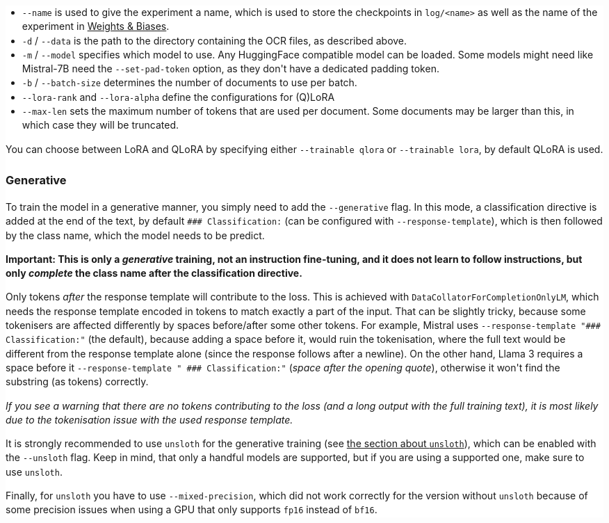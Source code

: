 - `--name` is used to give the experiment a name, which is used to store the checkpoints in `log/<name>` as well as the name of the experiment in [Weights & Biases][wandb].
- `-d` / `--data` is the path to the directory containing the OCR files, as described above.
- `-m` / `--model` specifies which model to use. Any HuggingFace compatible model can be loaded. Some models might need
  like Mistral-7B need the `--set-pad-token` option, as they don't have a dedicated padding token.
- `-b` / `--batch-size` determines the number of documents to use per batch.
- `--lora-rank` and `--lora-alpha` define the configurations for (Q)LoRA
- `--max-len` sets the maximum number of tokens that are used per document. Some documents may be larger than this, in
  which case they will be truncated.

You can choose between LoRA and QLoRA by specifying either `--trainable qlora` or `--trainable lora`, by default QLoRA
is used.

### Generative

To train the model in a generative manner, you simply need to add the `--generative` flag. In this mode,
a classification directive is added at the end of the text, by default `### Classification:` (can be
configured with `--response-template`), which is then followed by the class name, which the model needs to be predict.

**Important: This is only a *generative* training, not an instruction fine-tuning, and it does not learn to follow
instructions, but only *complete* the class name after the classification directive.**

Only tokens *after* the response template will contribute to the loss. This is achieved with
`DataCollatorForCompletionOnlyLM`, which needs the response template encoded in tokens to match exactly a part of the
input. That can be slightly tricky, because some tokenisers are affected differently by spaces before/after some other
tokens. For example, Mistral uses `--response-template "### Classification:"` (the default), because adding a space
before it, would ruin the tokenisation, where the full text would be different from the response template alone (since
the response follows after a newline). On the other hand, Llama 3 requires a space before it `--response-template " ### Classification:"` (*space after the opening quote*), otherwise it won't find the substring (as tokens) correctly.

*If you see a warning that there are no tokens contributing to the loss (and a long output with the full training text),
it is most likely due to the tokenisation issue with the used response template.*

It is strongly recommended to use `unsloth` for the generative training (see [the section about `unsloth`](#unsloth)),
which can be enabled with the `--unsloth` flag. Keep in mind, that only a handful models are supported, but if you are
using a supported one, make sure to use `unsloth`.

Finally, for `unsloth` you have to use `--mixed-precision`, which did not work correctly for the version without `unsloth`
because of some precision issues when using a GPU that only supports `fp16` instead of `bf16`.


[accelerate]: https://github.com/huggingface/accelerate
[aws-ocr]: https://aws.amazon.com/textract/
[lora]: https://arxiv.org/abs/2106.09685
[qlora]: https://arxiv.org/abs/2305.14314
[rvl-cdip]: https://adamharley.com/rvl-cdip/
[unsloth]: https://github.com/unslothai/unsloth
[wandb]: https://wandb.ai/
[xformers]: https://github.com/facebookresearch/xformers